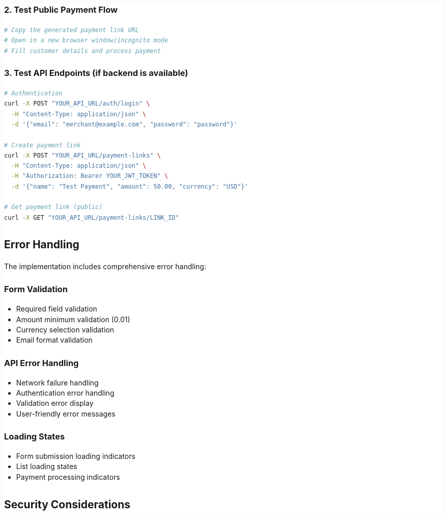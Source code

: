 ### 2. Test Public Payment Flow

```bash
# Copy the generated payment link URL
# Open in a new browser window/incognito mode
# Fill customer details and process payment
```

### 3. Test API Endpoints (if backend is available)

```bash
# Authentication
curl -X POST "YOUR_API_URL/auth/login" \
  -H "Content-Type: application/json" \
  -d '{"email": "merchant@example.com", "password": "password"}'

# Create payment link
curl -X POST "YOUR_API_URL/payment-links" \
  -H "Content-Type: application/json" \
  -H "Authorization: Bearer YOUR_JWT_TOKEN" \
  -d '{"name": "Test Payment", "amount": 50.00, "currency": "USD"}'

# Get payment link (public)
curl -X GET "YOUR_API_URL/payment-links/LINK_ID"
```

## Error Handling

The implementation includes comprehensive error handling:

### Form Validation

- Required field validation
- Amount minimum validation (0.01)
- Currency selection validation
- Email format validation

### API Error Handling

- Network failure handling
- Authentication error handling
- Validation error display
- User-friendly error messages

### Loading States

- Form submission loading indicators
- List loading states
- Payment processing indicators

## Security Considerations
